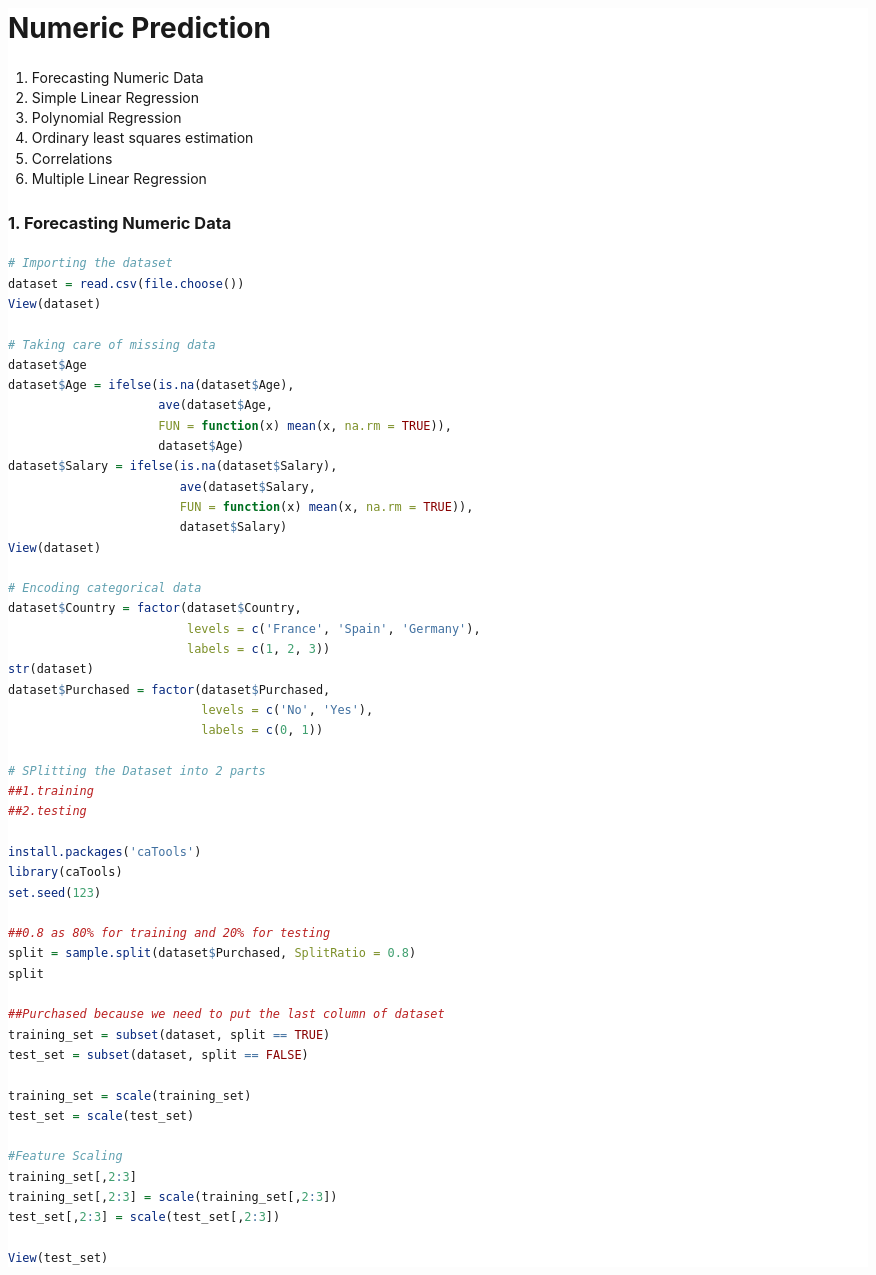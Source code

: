 # Numeric Prediction

1. Forecasting Numeric Data
2. Simple Linear Regression
3. Polynomial Regression
4. Ordinary least squares estimation
5. Correlations
6. Multiple Linear Regression



### 1. Forecasting Numeric Data

```r
# Importing the dataset
dataset = read.csv(file.choose())
View(dataset)

# Taking care of missing data
dataset$Age
dataset$Age = ifelse(is.na(dataset$Age),
                     ave(dataset$Age,
                     FUN = function(x) mean(x, na.rm = TRUE)),
                     dataset$Age)
dataset$Salary = ifelse(is.na(dataset$Salary),
                        ave(dataset$Salary,
                        FUN = function(x) mean(x, na.rm = TRUE)),
                        dataset$Salary)
View(dataset)

# Encoding categorical data
dataset$Country = factor(dataset$Country,
                         levels = c('France', 'Spain', 'Germany'),
                         labels = c(1, 2, 3))
str(dataset)
dataset$Purchased = factor(dataset$Purchased,
                           levels = c('No', 'Yes'),
                           labels = c(0, 1))

# SPlitting the Dataset into 2 parts
##1.training
##2.testing

install.packages('caTools')
library(caTools)
set.seed(123)

##0.8 as 80% for training and 20% for testing
split = sample.split(dataset$Purchased, SplitRatio = 0.8)
split

##Purchased because we need to put the last column of dataset
training_set = subset(dataset, split == TRUE)
test_set = subset(dataset, split == FALSE)

training_set = scale(training_set)
test_set = scale(test_set)

#Feature Scaling 
training_set[,2:3]
training_set[,2:3] = scale(training_set[,2:3])
test_set[,2:3] = scale(test_set[,2:3])

View(test_set)
```